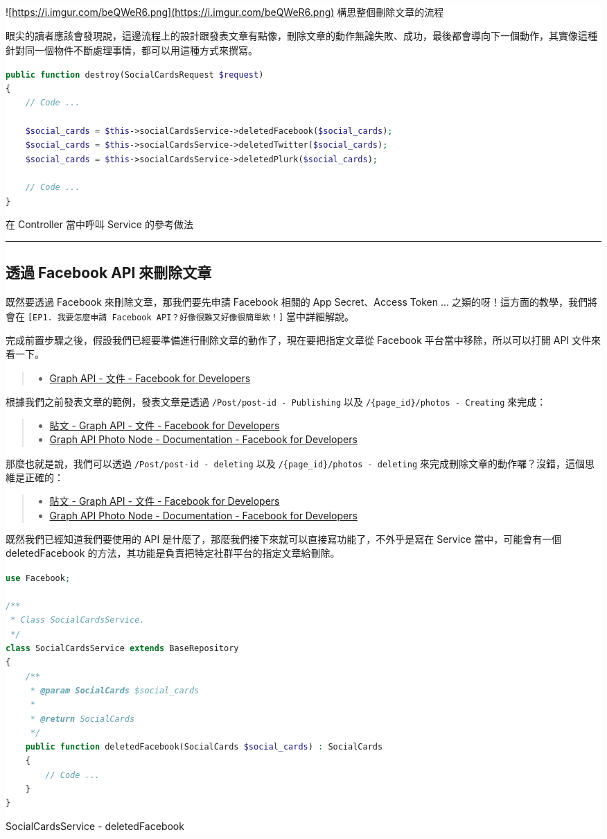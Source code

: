 ![https://i.imgur.com/beQWeR6.png](https://i.imgur.com/beQWeR6.png)
構思整個刪除文章的流程

眼尖的讀者應該會發現說，這邊流程上的設計跟發表文章有點像，刪除文章的動作無論失敗、成功，最後都會導向下一個動作，其實像這種針對同一個物件不斷處理事情，都可以用這種方式來撰寫。

```php
public function destroy(SocialCardsRequest $request)
{
	// Code ...

	$social_cards = $this->socialCardsService->deletedFacebook($social_cards);
	$social_cards = $this->socialCardsService->deletedTwitter($social_cards);
	$social_cards = $this->socialCardsService->deletedPlurk($social_cards);

	// Code ...
}
```
在 Controller 當中呼叫 Service 的參考做法

---

## 透過 Facebook API 來刪除文章

既然要透過 Facebook 來刪除文章，那我們要先申請 Facebook 相關的 App Secret、Access Token ... 之類的呀！這方面的教學，我們將會在 `[EP1. 我要怎麼申請 Facebook API？好像很難又好像很簡單欸！]` 當中詳細解說。

完成前置步驟之後，假設我們已經要準備進行刪除文章的動作了，現在要把指定文章從 Facebook 平台當中移除，所以可以打開 API 文件來看一下。

> - [Graph API - 文件 - Facebook for Developers](https://developers.facebook.com/docs/graph-api?locale=zh_TW)

根據我們之前發表文章的範例，發表文章是透過 `/Post/post-id - Publishing` 以及 `/{page_id}/photos - Creating` 來完成：

> - [貼文 - Graph API - 文件 - Facebook for Developers](https://developers.facebook.com/docs/graph-api/reference/v3.2/post#publishing)
> - [Graph API Photo Node - Documentation - Facebook for Developers](https://developers.facebook.com/docs/graph-api/reference/photo/#Creating)

那麼也就是說，我們可以透過 `/Post/post-id - deleting` 以及 `/{page_id}/photos - deleting` 來完成刪除文章的動作囉？沒錯，這個思維是正確的：

> - [貼文 - Graph API - 文件 - Facebook for Developers](https://developers.facebook.com/docs/graph-api/reference/v3.2/post#deleting)
> - [Graph API Photo Node - Documentation - Facebook for Developers](https://developers.facebook.com/docs/graph-api/reference/photo/#Deleting)

既然我們已經知道我們要使用的 API 是什麼了，那麼我們接下來就可以直接寫功能了，不外乎是寫在 Service 當中，可能會有一個 deletedFacebook 的方法，其功能是負責把特定社群平台的指定文章給刪除。

```php
use Facebook;

/**
 * Class SocialCardsService.
 */
class SocialCardsService extends BaseRepository
{
	/**
 	 * @param SocialCards $social_cards
 	 * 
 	 * @return SocialCards
 	 */
	public function deletedFacebook(SocialCards $social_cards) : SocialCards
	{
		// Code ...
	}
}
```
SocialCardsService - deletedFacebook
